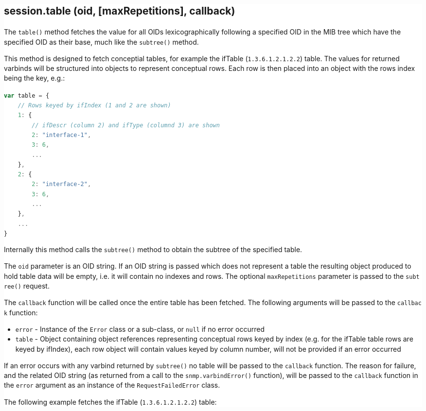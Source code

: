 ## session.table (oid, [maxRepetitions], callback)

The `table()` method fetches the value for all OIDs lexicographically
following a specified OID in the MIB tree which have the specified OID as
their base, much like the `subtree()` method.

This method is designed to fetch conceptial tables, for example the ifTable
(`1.3.6.1.2.1.2.2`) table.  The values for returned varbinds will be structured
into objects to represent conceptual rows.  Each row is then placed into an
object with the rows index being the key, e.g.:

```js
var table = {
    // Rows keyed by ifIndex (1 and 2 are shown)
    1: {
        // ifDescr (column 2) and ifType (columnd 3) are shown
        2: "interface-1",
        3: 6,
        ...
    },
    2: {
        2: "interface-2",
        3: 6,
        ...
    },
    ...
}
```

Internally this method calls the `subtree()` method to obtain the subtree of
the specified table.

The `oid` parameter is an OID string.  If an OID string is passed which does
not represent a table the resulting object produced to hold table data will be
empty, i.e. it will contain no indexes and rows.  The optional
`maxRepetitions` parameter is passed to the `subtree()` request.

The `callback` function will be called once the entire table has been fetched.
The following arguments will be passed to the `callback` function:

 * `error` - Instance of the `Error` class or a sub-class, or `null` if no
   error occurred
 * `table` - Object containing object references representing conceptual
   rows keyed by index (e.g. for the ifTable table rows are keyed by ifIndex),
   each row object will contain values keyed by column number, will not be
   provided if an error occurred

If an error occurs with any varbind returned by `subtree()` no table will be
passed to the `callback` function.  The reason for failure, and the related
OID string (as returned from a call to the `snmp.varbindError()` function),
will be passed to the `callback` function in the `error` argument as an
instance of the `RequestFailedError` class.

The following example fetches the ifTable (`1.3.6.1.2.1.2.2`) table:


[SNMP]: http://en.wikipedia.org/wiki/Simple_Network_Management_Protocol "SNMP"
[npm]: https://npmjs.org/ "npm"
[1155]: https://tools.ietf.org/rfc/rfc1155.txt "RFC 1155"
[1098]: https://tools.ietf.org/rfc/rfc1098.txt "RFC 1098"
[2571]: https://tools.ietf.org/rfc/rfc2578.txt "RFC 2571"
[2578]: https://tools.ietf.org/rfc/rfc2578.txt "RFC 2578"
[3413]: https://tools.ietf.org/rfc/rfc3413.txt "RFC 3413"
[3414]: https://tools.ietf.org/rfc/rfc3414.txt "RFC 3414"
[3416]: https://tools.ietf.org/rfc/rfc3416.txt "RFC 3416"
[3417]: https://tools.ietf.org/rfc/rfc3417.txt "RFC 3417"
[3826]: https://tools.ietf.org/rfc/rfc3826.txt "RFC 3826"
[nodejs]: http://nodejs.org "Node.js"